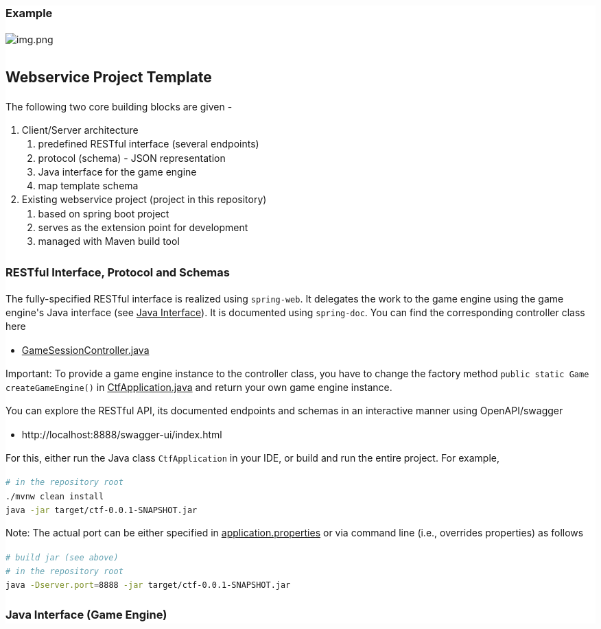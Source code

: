 ### Example

![img.png](img%2Fimg.png)

## Webservice Project Template

The following two core building blocks are given -

1. Client/Server architecture
   1. predefined RESTful interface (several endpoints)
   2. protocol (schema) - JSON representation
   3. Java interface for the game engine
   4. map template schema
2. Existing webservice project (project in this repository)
   1. based on spring boot project
   2. serves as the extension point for development
   3. managed with Maven build tool

### RESTful Interface, Protocol and Schemas

The fully-specified RESTful interface is realized using `spring-web`. It delegates the work to the game engine using the game engine's Java interface (see [Java Interface](#java-interface-game-engine)). It is documented using `spring-doc`. You can find the corresponding controller class here

* [GameSessionController.java](src%2Fmain%2Fjava%2Fde%2Funimannheim%2Fswt%2Fpse%2Fctf%2Fcontroller%2FGameSessionController.java)

Important: To provide a game engine instance to the controller class, you have to change the factory method `public static Game createGameEngine()` in [CtfApplication.java](src%2Fmain%2Fjava%2Fde%2Funimannheim%2Fswt%2Fpse%2Fctf%2FCtfApplication.java) and return your own game engine instance.

You can explore the RESTful API, its documented endpoints and schemas in an interactive manner using OpenAPI/swagger
* http://localhost:8888/swagger-ui/index.html

For this, either run the Java class `CtfApplication` in your IDE, or build and run the entire project. For example,

```bash
# in the repository root
./mvnw clean install
java -jar target/ctf-0.0.1-SNAPSHOT.jar
```

Note: The actual port can be either specified in [application.properties](src%2Fmain%2Fresources%2Fapplication.properties) or via command line (i.e., overrides properties) as follows

```bash
# build jar (see above)
# in the repository root
java -Dserver.port=8888 -jar target/ctf-0.0.1-SNAPSHOT.jar
```

### Java Interface (Game Engine)

